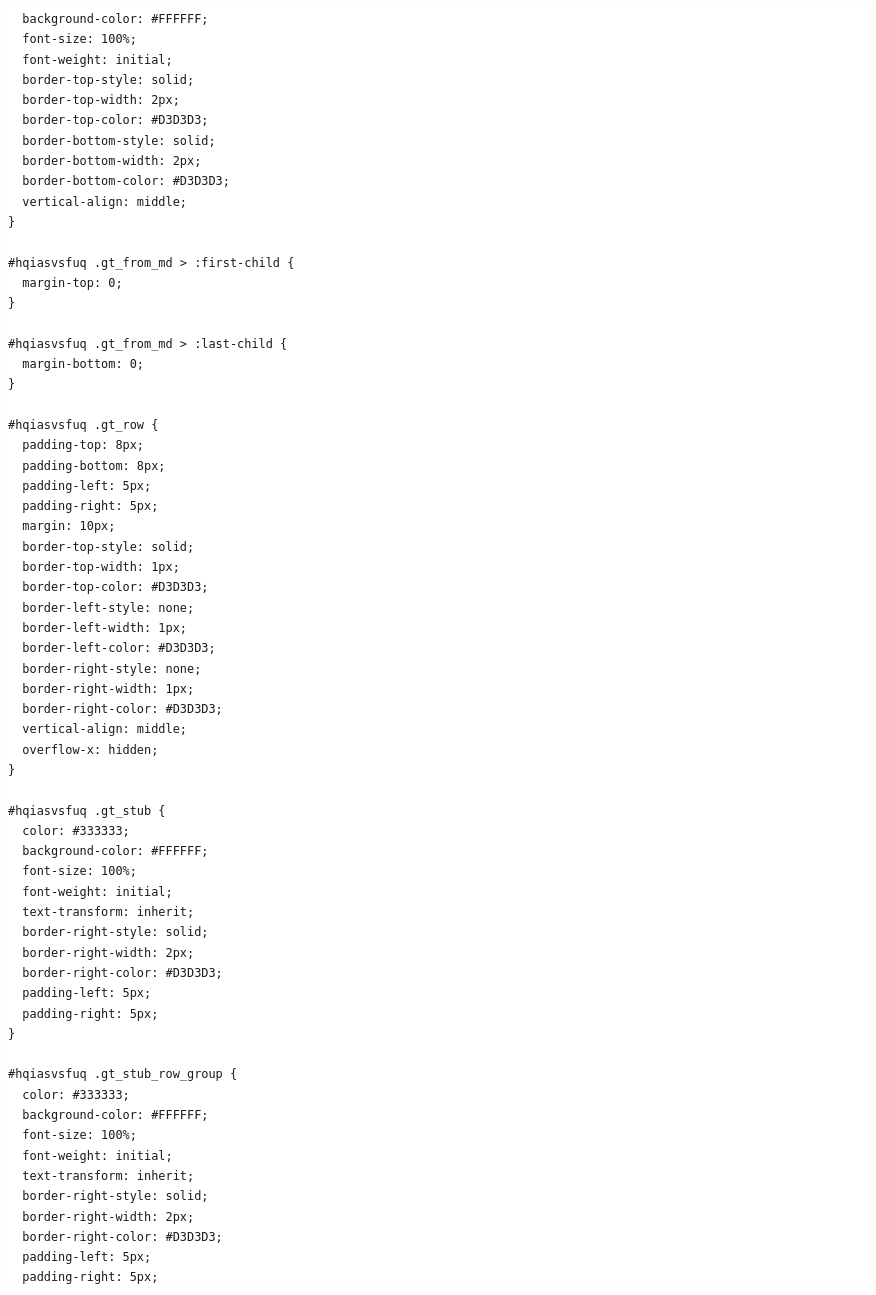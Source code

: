 ```{=html}
  background-color: #FFFFFF;
  font-size: 100%;
  font-weight: initial;
  border-top-style: solid;
  border-top-width: 2px;
  border-top-color: #D3D3D3;
  border-bottom-style: solid;
  border-bottom-width: 2px;
  border-bottom-color: #D3D3D3;
  vertical-align: middle;
}

#hqiasvsfuq .gt_from_md > :first-child {
  margin-top: 0;
}

#hqiasvsfuq .gt_from_md > :last-child {
  margin-bottom: 0;
}

#hqiasvsfuq .gt_row {
  padding-top: 8px;
  padding-bottom: 8px;
  padding-left: 5px;
  padding-right: 5px;
  margin: 10px;
  border-top-style: solid;
  border-top-width: 1px;
  border-top-color: #D3D3D3;
  border-left-style: none;
  border-left-width: 1px;
  border-left-color: #D3D3D3;
  border-right-style: none;
  border-right-width: 1px;
  border-right-color: #D3D3D3;
  vertical-align: middle;
  overflow-x: hidden;
}

#hqiasvsfuq .gt_stub {
  color: #333333;
  background-color: #FFFFFF;
  font-size: 100%;
  font-weight: initial;
  text-transform: inherit;
  border-right-style: solid;
  border-right-width: 2px;
  border-right-color: #D3D3D3;
  padding-left: 5px;
  padding-right: 5px;
}

#hqiasvsfuq .gt_stub_row_group {
  color: #333333;
  background-color: #FFFFFF;
  font-size: 100%;
  font-weight: initial;
  text-transform: inherit;
  border-right-style: solid;
  border-right-width: 2px;
  border-right-color: #D3D3D3;
  padding-left: 5px;
  padding-right: 5px;
```